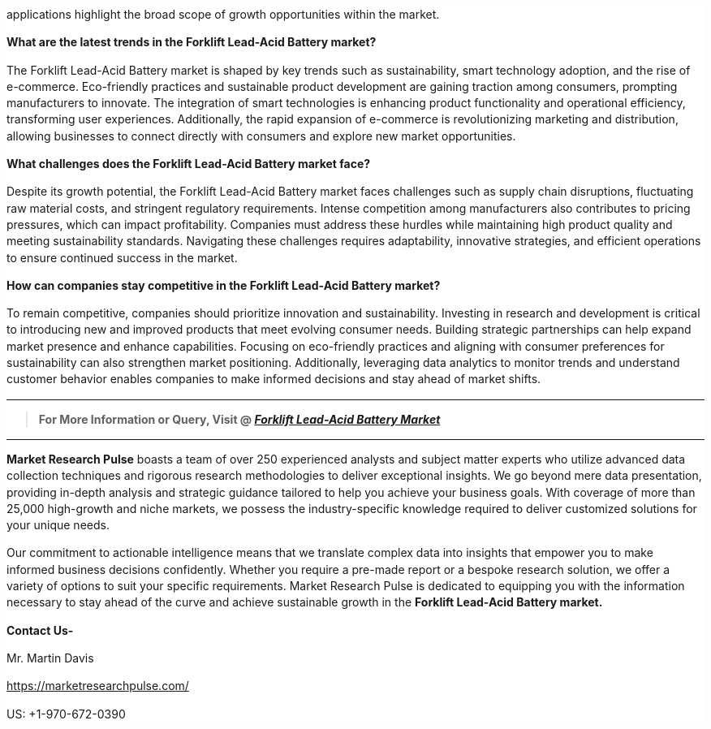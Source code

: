 applications highlight the broad scope of growth opportunities within the market.</p><p><strong>What are the latest trends in the Forklift Lead-Acid Battery market?</strong></p><p>The Forklift Lead-Acid Battery market is shaped by key trends such as sustainability, smart technology adoption, and the rise of e-commerce. Eco-friendly practices and sustainable product development are gaining traction among consumers, prompting manufacturers to innovate. The integration of smart technologies is enhancing product functionality and operational efficiency, transforming user experiences. Additionally, the rapid expansion of e-commerce is revolutionizing marketing and distribution, allowing businesses to connect directly with consumers and explore new market opportunities.</p><p><strong>What challenges does the Forklift Lead-Acid Battery market face?</strong></p><p>Despite its growth potential, the Forklift Lead-Acid Battery market faces challenges such as supply chain disruptions, fluctuating raw material costs, and stringent regulatory requirements. Intense competition among manufacturers also contributes to pricing pressures, which can impact profitability. Companies must address these hurdles while maintaining high product quality and meeting sustainability standards. Navigating these challenges requires adaptability, innovative strategies, and efficient operations to ensure continued success in the market.</p><p><strong>How can companies stay competitive in the Forklift Lead-Acid Battery market?</strong></p><p>To remain competitive, companies should prioritize innovation and sustainability. Investing in research and development is critical to introducing new and improved products that meet evolving consumer needs. Building strategic partnerships can help expand market presence and enhance capabilities. Focusing on eco-friendly practices and aligning with consumer preferences for sustainability can also strengthen market positioning. Additionally, leveraging data analytics to monitor trends and understand customer behavior enables companies to make informed decisions and stay ahead of market shifts.</p><hr /><blockquote><p><strong>For More Information or Query, Visit @&nbsp;<em><a href="https://marketresearchpulse.com/report/134944/forklift-lead-acid-battery-market?utm_source=Linkedin&utm_medium=029">Forklift Lead-Acid Battery Market</a></em></strong></p></blockquote><hr /><p><strong>Market Research Pulse</strong> boasts a team of over 250 experienced analysts and subject matter experts who utilize advanced data collection techniques and rigorous research methodologies to deliver exceptional insights. We go beyond mere data presentation, providing in-depth analysis and strategic guidance tailored to help you achieve your business goals. With coverage of more than 25,000 high-growth and niche markets, we possess the industry-specific knowledge required to deliver customized solutions for your unique needs.</p><p>Our commitment to actionable intelligence means that we translate complex data into insights that empower you to make informed business decisions confidently. Whether you require a pre-made report or a bespoke research solution, we offer a variety of options to suit your specific requirements. Market Research Pulse is dedicated to equipping you with the information necessary to stay ahead of the curve and achieve sustainable growth in the <strong>Forklift Lead-Acid Battery market.</strong></p><p><strong>Contact Us-</strong></p><p>Mr. Martin Davis</p><p>https://marketresearchpulse.com/</p><p>US: +1-970-672-0390</p>
